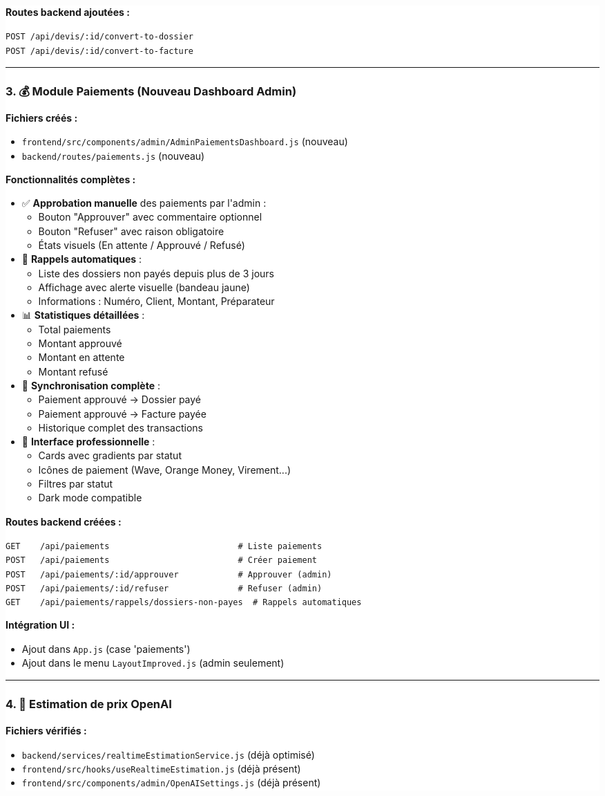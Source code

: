 **Routes backend ajoutées :**
```
POST /api/devis/:id/convert-to-dossier
POST /api/devis/:id/convert-to-facture
```

---

### 3. 💰 **Module Paiements** (Nouveau Dashboard Admin)
**Fichiers créés :**
- `frontend/src/components/admin/AdminPaiementsDashboard.js` (nouveau)
- `backend/routes/paiements.js` (nouveau)

**Fonctionnalités complètes :**
- ✅ **Approbation manuelle** des paiements par l'admin :
  - Bouton "Approuver" avec commentaire optionnel
  - Bouton "Refuser" avec raison obligatoire
  - États visuels (En attente / Approuvé / Refusé)
- 🔔 **Rappels automatiques** :
  - Liste des dossiers non payés depuis plus de 3 jours
  - Affichage avec alerte visuelle (bandeau jaune)
  - Informations : Numéro, Client, Montant, Préparateur
- 📊 **Statistiques détaillées** :
  - Total paiements
  - Montant approuvé
  - Montant en attente
  - Montant refusé
- 🔄 **Synchronisation complète** :
  - Paiement approuvé → Dossier payé
  - Paiement approuvé → Facture payée
  - Historique complet des transactions
- 🎨 **Interface professionnelle** :
  - Cards avec gradients par statut
  - Icônes de paiement (Wave, Orange Money, Virement...)
  - Filtres par statut
  - Dark mode compatible

**Routes backend créées :**
```
GET    /api/paiements                          # Liste paiements
POST   /api/paiements                          # Créer paiement
POST   /api/paiements/:id/approuver            # Approuver (admin)
POST   /api/paiements/:id/refuser              # Refuser (admin)
GET    /api/paiements/rappels/dossiers-non-payes  # Rappels automatiques
```

**Intégration UI :**
- Ajout dans `App.js` (case 'paiements')
- Ajout dans le menu `LayoutImproved.js` (admin seulement)

---

### 4. 🤖 **Estimation de prix OpenAI**
**Fichiers vérifiés :**
- `backend/services/realtimeEstimationService.js` (déjà optimisé)
- `frontend/src/hooks/useRealtimeEstimation.js` (déjà présent)
- `frontend/src/components/admin/OpenAISettings.js` (déjà présent)
